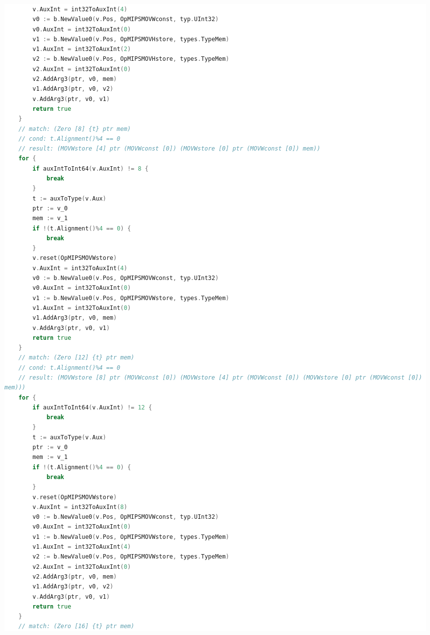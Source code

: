 ```go
		v.AuxInt = int32ToAuxInt(4)
		v0 := b.NewValue0(v.Pos, OpMIPSMOVWconst, typ.UInt32)
		v0.AuxInt = int32ToAuxInt(0)
		v1 := b.NewValue0(v.Pos, OpMIPSMOVHstore, types.TypeMem)
		v1.AuxInt = int32ToAuxInt(2)
		v2 := b.NewValue0(v.Pos, OpMIPSMOVHstore, types.TypeMem)
		v2.AuxInt = int32ToAuxInt(0)
		v2.AddArg3(ptr, v0, mem)
		v1.AddArg3(ptr, v0, v2)
		v.AddArg3(ptr, v0, v1)
		return true
	}
	// match: (Zero [8] {t} ptr mem)
	// cond: t.Alignment()%4 == 0
	// result: (MOVWstore [4] ptr (MOVWconst [0]) (MOVWstore [0] ptr (MOVWconst [0]) mem))
	for {
		if auxIntToInt64(v.AuxInt) != 8 {
			break
		}
		t := auxToType(v.Aux)
		ptr := v_0
		mem := v_1
		if !(t.Alignment()%4 == 0) {
			break
		}
		v.reset(OpMIPSMOVWstore)
		v.AuxInt = int32ToAuxInt(4)
		v0 := b.NewValue0(v.Pos, OpMIPSMOVWconst, typ.UInt32)
		v0.AuxInt = int32ToAuxInt(0)
		v1 := b.NewValue0(v.Pos, OpMIPSMOVWstore, types.TypeMem)
		v1.AuxInt = int32ToAuxInt(0)
		v1.AddArg3(ptr, v0, mem)
		v.AddArg3(ptr, v0, v1)
		return true
	}
	// match: (Zero [12] {t} ptr mem)
	// cond: t.Alignment()%4 == 0
	// result: (MOVWstore [8] ptr (MOVWconst [0]) (MOVWstore [4] ptr (MOVWconst [0]) (MOVWstore [0] ptr (MOVWconst [0]) mem)))
	for {
		if auxIntToInt64(v.AuxInt) != 12 {
			break
		}
		t := auxToType(v.Aux)
		ptr := v_0
		mem := v_1
		if !(t.Alignment()%4 == 0) {
			break
		}
		v.reset(OpMIPSMOVWstore)
		v.AuxInt = int32ToAuxInt(8)
		v0 := b.NewValue0(v.Pos, OpMIPSMOVWconst, typ.UInt32)
		v0.AuxInt = int32ToAuxInt(0)
		v1 := b.NewValue0(v.Pos, OpMIPSMOVWstore, types.TypeMem)
		v1.AuxInt = int32ToAuxInt(4)
		v2 := b.NewValue0(v.Pos, OpMIPSMOVWstore, types.TypeMem)
		v2.AuxInt = int32ToAuxInt(0)
		v2.AddArg3(ptr, v0, mem)
		v1.AddArg3(ptr, v0, v2)
		v.AddArg3(ptr, v0, v1)
		return true
	}
	// match: (Zero [16] {t} ptr mem)
```